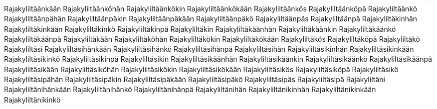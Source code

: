 Rajakyliltäänkään
Rajakyliltäänköhän
Rajakyliltäänkökin
Rajakyliltäänkökään
Rajakyliltäänkös
Rajakyliltäänköpä
Rajakyliltäänkö
Rajakyliltäänpähän
Rajakyliltäänpäkin
Rajakyliltäänpäkään
Rajakyliltäänpäkö
Rajakyliltäänpäs
Rajakyliltäänpä
Rajakyliltäkinhän
Rajakyliltäkinkään
Rajakyliltäkinkö
Rajakyliltäkinpä
Rajakyliltäkin
Rajakyliltäkäänhän
Rajakyliltäkäänkin
Rajakyliltäkäänkö
Rajakyliltäkäänpä
Rajakyliltäkään
Rajakyliltäköhän
Rajakyliltäkökin
Rajakyliltäkökään
Rajakyliltäkös
Rajakyliltäköpä
Rajakyliltäkö
Rajakyliltäsi
Rajakyliltäsihänkään
Rajakyliltäsihänkö
Rajakyliltäsihänpä
Rajakyliltäsihän
Rajakyliltäsikinhän
Rajakyliltäsikinkään
Rajakyliltäsikinkö
Rajakyliltäsikinpä
Rajakyliltäsikin
Rajakyliltäsikäänhän
Rajakyliltäsikäänkin
Rajakyliltäsikäänkö
Rajakyliltäsikäänpä
Rajakyliltäsikään
Rajakyliltäsiköhän
Rajakyliltäsikökin
Rajakyliltäsikökään
Rajakyliltäsikös
Rajakyliltäsiköpä
Rajakyliltäsikö
Rajakyliltäsipähän
Rajakyliltäsipäkin
Rajakyliltäsipäkään
Rajakyliltäsipäkö
Rajakyliltäsipäs
Rajakyliltäsipä
Rajakyliltäni
Rajakyliltänihänkään
Rajakyliltänihänkö
Rajakyliltänihänpä
Rajakyliltänihän
Rajakyliltänikinhän
Rajakyliltänikinkään
Rajakyliltänikinkö